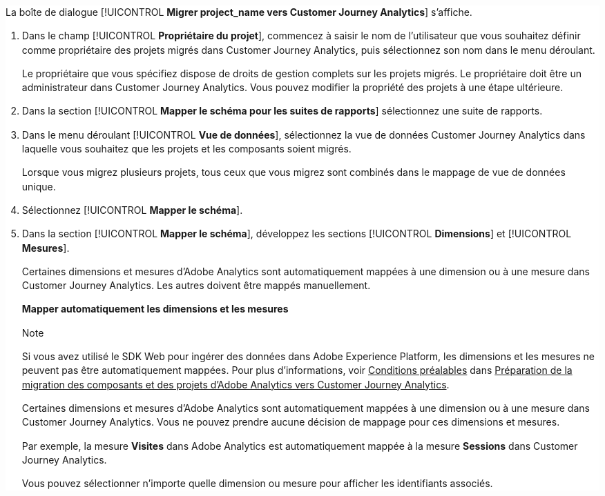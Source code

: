    La boîte de dialogue [!UICONTROL **Migrer project_name vers Customer Journey Analytics**] s’affiche.

   

1. Dans le champ [!UICONTROL **Propriétaire du projet**], commencez à saisir le nom de l’utilisateur que vous souhaitez définir comme propriétaire des projets migrés dans Customer Journey Analytics, puis sélectionnez son nom dans le menu déroulant.

   Le propriétaire que vous spécifiez dispose de droits de gestion complets sur les projets migrés. Le propriétaire doit être un administrateur dans Customer Journey Analytics. Vous pouvez modifier la propriété des projets à une étape ultérieure.

1. Dans la section [!UICONTROL **Mapper le schéma pour les suites de rapports**] sélectionnez une suite de rapports.

1. Dans le menu déroulant [!UICONTROL **Vue de données**], sélectionnez la vue de données Customer Journey Analytics dans laquelle vous souhaitez que les projets et les composants soient migrés.

   Lorsque vous migrez plusieurs projets, tous ceux que vous migrez sont combinés dans le mappage de vue de données unique.

1. Sélectionnez [!UICONTROL **Mapper le schéma**].

1. Dans la section [!UICONTROL **Mapper le schéma**], développez les sections [!UICONTROL **Dimensions**] et [!UICONTROL **Mesures**].

   Certaines dimensions et mesures d’Adobe Analytics sont automatiquement mappées à une dimension ou à une mesure dans Customer Journey Analytics. Les autres doivent être mappés manuellement.

   **Mapper automatiquement les dimensions et les mesures**

   >[!NOTE]
   >
   >   Si vous avez utilisé le SDK Web pour ingérer des données dans Adobe Experience Platform, les dimensions et les mesures ne peuvent pas être automatiquement mappées. Pour plus d’informations, voir [Conditions préalables](/help/admin/tools/component-migration/prepare-component-migration.md#prerequisites) dans [Préparation de la migration des composants et des projets d’Adobe Analytics vers Customer Journey Analytics](/help/admin/tools/component-migration/prepare-component-migration.md).

   Certaines dimensions et mesures d’Adobe Analytics sont automatiquement mappées à une dimension ou à une mesure dans Customer Journey Analytics. Vous ne pouvez prendre aucune décision de mappage pour ces dimensions et mesures.

   Par exemple, la mesure **Visites** dans Adobe Analytics est automatiquement mappée à la mesure **Sessions** dans Customer Journey Analytics.

   Vous pouvez sélectionner n’importe quelle dimension ou mesure pour afficher les identifiants associés.

   
